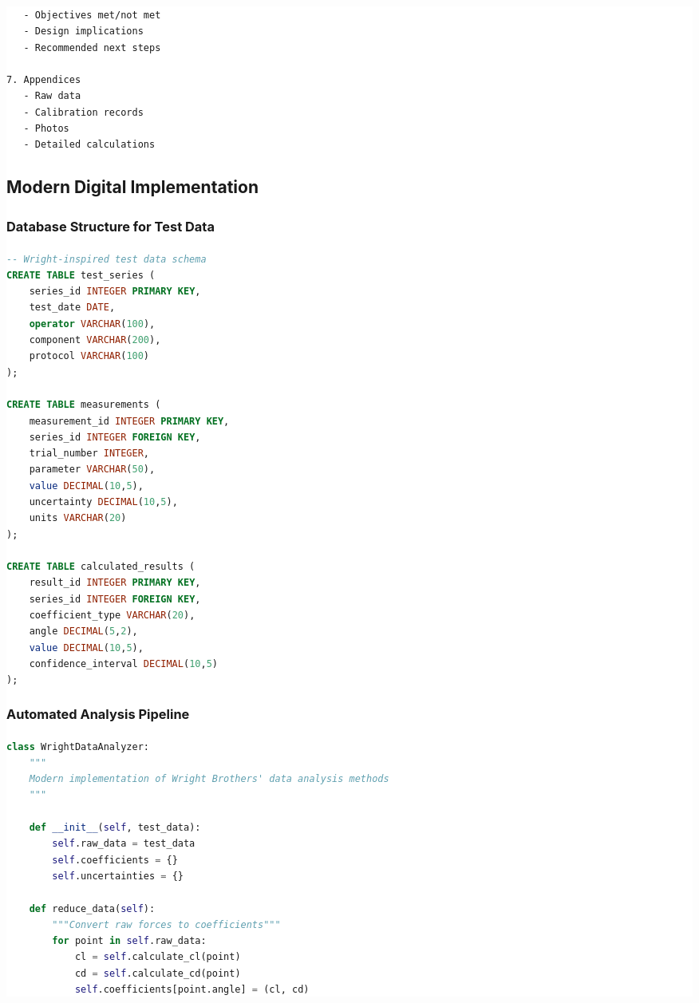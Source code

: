 ```
   - Objectives met/not met
   - Design implications
   - Recommended next steps

7. Appendices
   - Raw data
   - Calibration records
   - Photos
   - Detailed calculations
```

## Modern Digital Implementation

### Database Structure for Test Data
```sql
-- Wright-inspired test data schema
CREATE TABLE test_series (
    series_id INTEGER PRIMARY KEY,
    test_date DATE,
    operator VARCHAR(100),
    component VARCHAR(200),
    protocol VARCHAR(100)
);

CREATE TABLE measurements (
    measurement_id INTEGER PRIMARY KEY,
    series_id INTEGER FOREIGN KEY,
    trial_number INTEGER,
    parameter VARCHAR(50),
    value DECIMAL(10,5),
    uncertainty DECIMAL(10,5),
    units VARCHAR(20)
);

CREATE TABLE calculated_results (
    result_id INTEGER PRIMARY KEY,
    series_id INTEGER FOREIGN KEY,
    coefficient_type VARCHAR(20),
    angle DECIMAL(5,2),
    value DECIMAL(10,5),
    confidence_interval DECIMAL(10,5)
);
```

### Automated Analysis Pipeline
```python
class WrightDataAnalyzer:
    """
    Modern implementation of Wright Brothers' data analysis methods
    """
    
    def __init__(self, test_data):
        self.raw_data = test_data
        self.coefficients = {}
        self.uncertainties = {}
    
    def reduce_data(self):
        """Convert raw forces to coefficients"""
        for point in self.raw_data:
            cl = self.calculate_cl(point)
            cd = self.calculate_cd(point)
            self.coefficients[point.angle] = (cl, cd)
```
